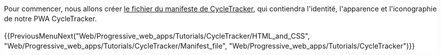 Pour commencer, nous allons créer [le fichier du manifeste de CycleTracker](/fr/docs/Web/Progressive_web_apps/Tutorials/CycleTracker/Manifest_file), qui contiendra l'identité, l'apparence et l'iconographie de notre PWA CycleTracker.

{{PreviousMenuNext("Web/Progressive_web_apps/Tutorials/CycleTracker/HTML_and_CSS", "Web/Progressive_web_apps/Tutorials/CycleTracker/Manifest_file", "Web/Progressive_web_apps/Tutorials/CycleTracker")}}
